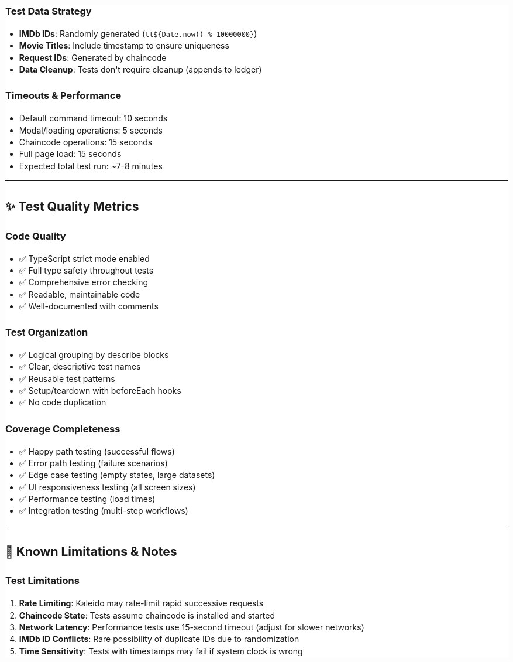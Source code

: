 ### Test Data Strategy
- **IMDb IDs**: Randomly generated (`tt${Date.now() % 10000000}`)
- **Movie Titles**: Include timestamp to ensure uniqueness
- **Request IDs**: Generated by chaincode
- **Data Cleanup**: Tests don't require cleanup (appends to ledger)

### Timeouts & Performance
- Default command timeout: 10 seconds
- Modal/loading operations: 5 seconds
- Chaincode operations: 15 seconds
- Full page load: 15 seconds
- Expected total test run: ~7-8 minutes

---

## ✨ Test Quality Metrics

### Code Quality
- ✅ TypeScript strict mode enabled
- ✅ Full type safety throughout tests
- ✅ Comprehensive error checking
- ✅ Readable, maintainable code
- ✅ Well-documented with comments

### Test Organization
- ✅ Logical grouping by describe blocks
- ✅ Clear, descriptive test names
- ✅ Reusable test patterns
- ✅ Setup/teardown with beforeEach hooks
- ✅ No code duplication

### Coverage Completeness
- ✅ Happy path testing (successful flows)
- ✅ Error path testing (failure scenarios)
- ✅ Edge case testing (empty states, large datasets)
- ✅ UI responsiveness testing (all screen sizes)
- ✅ Performance testing (load times)
- ✅ Integration testing (multi-step workflows)

---

## 🐛 Known Limitations & Notes

### Test Limitations
1. **Rate Limiting**: Kaleido may rate-limit rapid successive requests
2. **Chaincode State**: Tests assume chaincode is installed and started
3. **Network Latency**: Performance tests use 15-second timeout (adjust for slower networks)
4. **IMDb ID Conflicts**: Rare possibility of duplicate IDs due to randomization
5. **Time Sensitivity**: Tests with timestamps may fail if system clock is wrong
